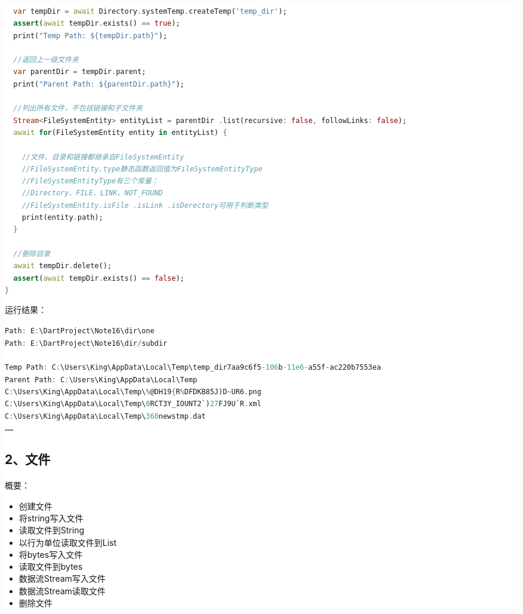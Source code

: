 ```dart
  var tempDir = await Directory.systemTemp.createTemp('temp_dir');
  assert(await tempDir.exists() == true);
  print("Temp Path: ${tempDir.path}");

  //返回上一级文件夹
  var parentDir = tempDir.parent;
  print("Parent Path: ${parentDir.path}");

  //列出所有文件，不包括链接和子文件夹
  Stream<FileSystemEntity> entityList = parentDir .list(recursive: false, followLinks: false);
  await for(FileSystemEntity entity in entityList) {

    //文件、目录和链接都继承自FileSystemEntity
    //FileSystemEntity.type静态函数返回值为FileSystemEntityType
    //FileSystemEntityType有三个常量：
    //Directory、FILE、LINK、NOT_FOUND
    //FileSystemEntity.isFile .isLink .isDerectory可用于判断类型
    print(entity.path);
  }

  //删除目录
  await tempDir.delete();
  assert(await tempDir.exists() == false);
}
```

运行结果：

```dart
Path: E:\DartProject\Note16\dir\one
Path: E:\DartProject\Note16\dir/subdir

Temp Path: C:\Users\King\AppData\Local\Temp\temp_dir7aa9c6f5-106b-11e6-a55f-ac220b7553ea
Parent Path: C:\Users\King\AppData\Local\Temp
C:\Users\King\AppData\Local\Temp\%@DH19{R%DFDKB85J)D~UR6.png
C:\Users\King\AppData\Local\Temp\0RCT3Y_IOUNT2`)27FJ9U`R.xml
C:\Users\King\AppData\Local\Temp\360newstmp.dat
……
```

## 2、文件

概要：

- 创建文件
- 将string写入文件
- 读取文件到String
- 以行为单位读取文件到List<String>
- 将bytes写入文件
- 读取文件到bytes
- 数据流Stream写入文件
- 数据流Stream读取文件
- 删除文件
